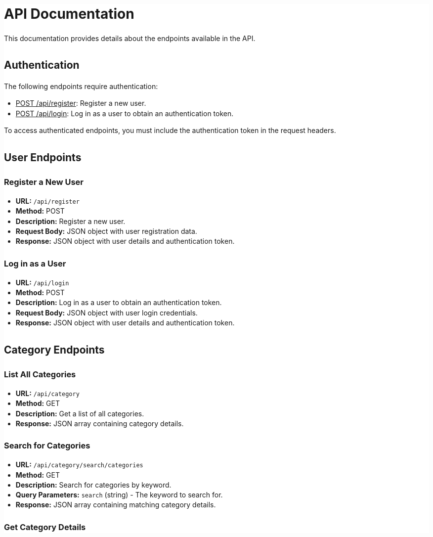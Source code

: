 # API Documentation

This documentation provides details about the endpoints available in the API.

## Authentication

The following endpoints require authentication:

- [POST /api/register](#post-apiregister): Register a new user.
- [POST /api/login](#post-apilogin): Log in as a user to obtain an authentication token.

To access authenticated endpoints, you must include the authentication token in the request headers.

## User Endpoints

### Register a New User

- **URL:** `/api/register`
- **Method:** POST
- **Description:** Register a new user.
- **Request Body:** JSON object with user registration data.
- **Response:** JSON object with user details and authentication token.

### Log in as a User

- **URL:** `/api/login`
- **Method:** POST
- **Description:** Log in as a user to obtain an authentication token.
- **Request Body:** JSON object with user login credentials.
- **Response:** JSON object with user details and authentication token.

## Category Endpoints

### List All Categories

- **URL:** `/api/category`
- **Method:** GET
- **Description:** Get a list of all categories.
- **Response:** JSON array containing category details.

### Search for Categories

- **URL:** `/api/category/search/categories`
- **Method:** GET
- **Description:** Search for categories by keyword.
- **Query Parameters:** `search` (string) - The keyword to search for.
- **Response:** JSON array containing matching category details.

### Get Category Details
